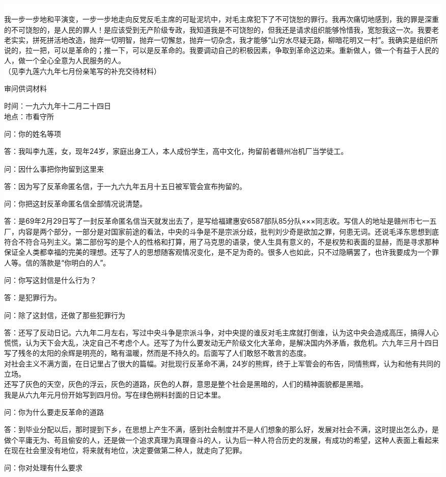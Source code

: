   <br/>
  我一步一步地和平演变，一步一步地走向反党反毛主席的可耻泥坑中，对毛主席犯下了不可饶恕的罪行。我再次痛切地感到，我的罪是深重的不可饶恕的，是人民的罪人！是应该受到无产阶级专政，我知道我是不可饶恕的，但我还是请求组织能够怜惜我，宽恕我这一次。我要老老实实，拼死拼活地改造，抛弃一切明智，抛弃一切懈怠，抛弃一切杂念，我才能够“山穷水尽疑无路，柳暗花明又一村”。我确实是组织所说的，拉一把，可以是革命的；推一下，可以是反革命的。我要调动自己的积极因素，争取到革命这边来。重新做人，做一个有益于人民的人，做一个全心全意为人民服务的人。
  <br/>
  （见李九莲六九年七月份亲笔写的补充交待材料）
 </p>
 <p>
  审问供词材料
 </p>
 <p>
  时间：一九六九年十二月二十四日
  <br/>
  地点：市看守所
 </p>
 <p>
  问：你的姓名等项
 </p>
 <p>
  答：我叫李九莲，女，现年24岁，家庭出身工人，本人成份学生，高中文化，拘留前者赣州冶机厂当学徒工。
 </p>
 <p>
  问：因什么事把你拘留到这里来
 </p>
 <p>
  答：因为写了反革命匿名信，于一九六九年五月十五日被军管会宣布拘留的。
 </p>
 <p>
  问：你把这封反革命匿名信全部情况说清楚。
 </p>
 <p>
  答：是69年2月29日写了一封反革命匿名信当天就发出去了，是写给福建惠安6587部队85分队×××同志收。写信人的地址是赣州市七一五厂，内容是两个部分，一部分是对国家前途的看法，中央的斗争是不是宗派分歧，批判刘少奇是欲加之罪，何患无词。还说毛泽东思想到底符合不符合马列主义。第二部份写的是个人的性格和打算，用了马克思的语录，使人生具有意义的，不是权势和表面的显赫，而是寻求那种保证全人类都幸福的完美的理想。还写了人的思想随客观情况变化，是不足为奇的。很多人也如此，只不过隐瞒罢了，也许我要成为一个罪人等。信的落款是“你明白的人”。
 </p>
 <p>
  问：你写这封信是什么行为？
 </p>
 <p>
  答：是犯罪行为。
 </p>
 <p>
  问：除了这封信，还做了那些犯罪行为
 </p>
 <p>
  答：还写了反动日记。六九年二月左右，写过中央斗争是宗派斗争，对中央提的谁反对毛主席就打倒谁，认为这中央会造成高压，搞得人心慌慌，认为天下会大乱，决定自己不考虑个人。还写了为什么要发动无产阶级文化大革命，是解决国内外矛盾，救危机。六九年三月十四日写了残冬的太阳的余辉是明亮的，略有温暖，然而是不持久的。后面写了人们敢怒不敢言的态度。
  <br/>
  对社会主义不满方面，在日记里占了很大的篇幅。对批现行反革命不满，24岁的熊辉，终于上军管会的布告，同情熊辉，认为和他有共同的立场。
  <br/>
  还写了灰色的天空，灰色的浮云，灰色的道路，灰色的人群，意思是整个社会是黑暗的，人们的精神面貌都是黑暗。
  <br/>
  我是从六九年元月份开始写到四月份。写在绿色朔料封面的日记本里。
 </p>
 <p>
  问：你为什么要走反革命的道路
 </p>
 <p>
  答：到毕业分配以后，那时提到下乡，在思想上产生不满，感到社会制度并不是人们想象的那么好，发展对社会不满，这时提出怎么办，是做个平庸无为、苟且偷安的人，还是做一个追求真理为真理奋斗的人，认为后一种人符合历史的发展，有成功的希望，这种人表面上看起来在现在社会里没有地位，将来就有地位，决定要做第二种人，就走向了犯罪。
 </p>
 <p>
  问：你对处理有什么要求
 </p>